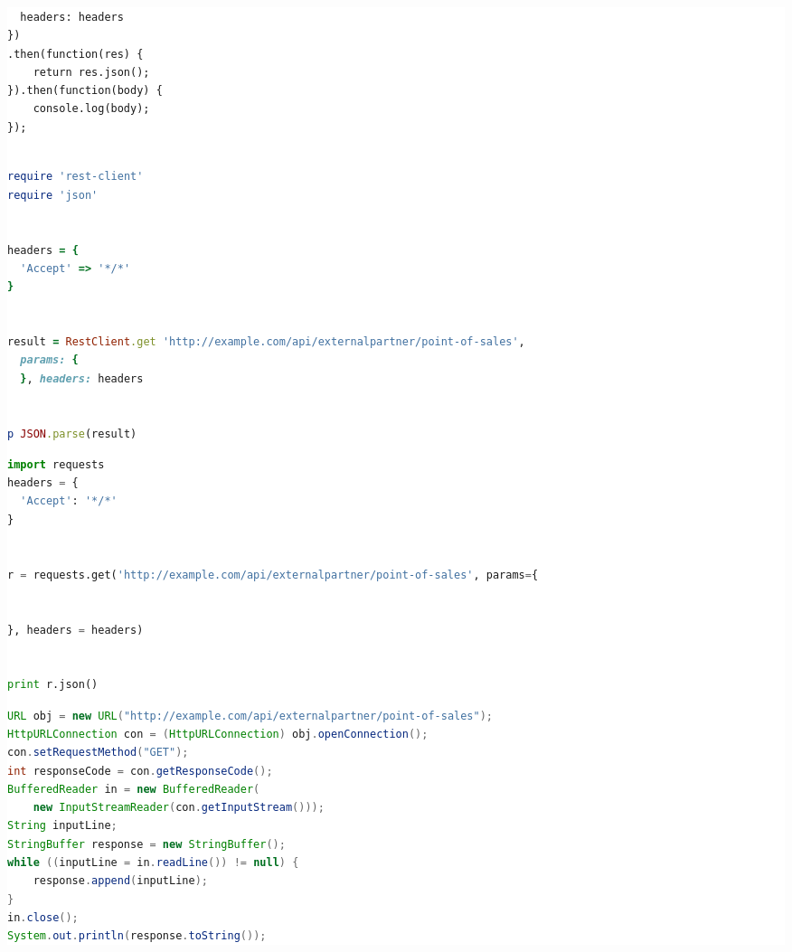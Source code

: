 ```javascript--nodejs
  headers: headers
})
.then(function(res) {
    return res.json();
}).then(function(body) {
    console.log(body);
});


```


```ruby
require 'rest-client'
require 'json'


headers = {
  'Accept' => '*/*'
}


result = RestClient.get 'http://example.com/api/externalpartner/point-of-sales',
  params: {
  }, headers: headers


p JSON.parse(result)


```


```python
import requests
headers = {
  'Accept': '*/*'
}


r = requests.get('http://example.com/api/externalpartner/point-of-sales', params={


}, headers = headers)


print r.json()


```


```java
URL obj = new URL("http://example.com/api/externalpartner/point-of-sales");
HttpURLConnection con = (HttpURLConnection) obj.openConnection();
con.setRequestMethod("GET");
int responseCode = con.getResponseCode();
BufferedReader in = new BufferedReader(
    new InputStreamReader(con.getInputStream()));
String inputLine;
StringBuffer response = new StringBuffer();
while ((inputLine = in.readLine()) != null) {
    response.append(inputLine);
}
in.close();
System.out.println(response.toString());

```